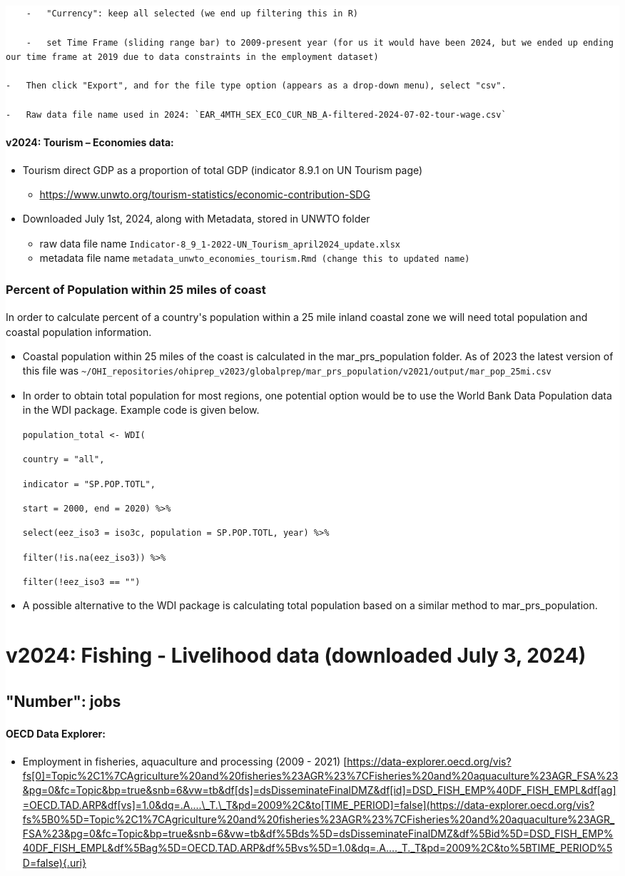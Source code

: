        -   "Currency": keep all selected (we end up filtering this in R)

        -   set Time Frame (sliding range bar) to 2009-present year (for us it would have been 2024, but we ended up ending our time frame at 2019 due to data constraints in the employment dataset)

    -   Then click "Export", and for the file type option (appears as a drop-down menu), select "csv".

    -   Raw data file name used in 2024: `EAR_4MTH_SEX_ECO_CUR_NB_A-filtered-2024-07-02-tour-wage.csv`

#### v2024: Tourism – Economies data:

-   Tourism direct GDP as a proportion of total GDP (indicator 8.9.1 on UN Tourism page)

    -   <https://www.unwto.org/tourism-statistics/economic-contribution-SDG>

-   Downloaded July 1st, 2024, along with Metadata, stored in UNWTO folder

    -   raw data file name `Indicator-8_9_1-2022-UN_Tourism_april2024_update.xlsx`
    -   metadata file name `metadata_unwto_economies_tourism.Rmd (change this to updated name)`

### Percent of Population within 25 miles of coast

In order to calculate percent of a country's population within a 25 mile inland coastal zone we will need total population and coastal population information.

-   Coastal population within 25 miles of the coast is calculated in the mar_prs_population folder. As of 2023 the latest version of this file was `~/OHI_repositories/ohiprep_v2023/globalprep/mar_prs_population/v2021/output/mar_pop_25mi.csv`

-   In order to obtain total population for most regions, one potential option would be to use the World Bank Data Population data in the WDI package. Example code is given below.

    `population_total <- WDI(`

    `country = "all",`

    `indicator = "SP.POP.TOTL",`

    `start = 2000, end = 2020) %>%`

    `select(eez_iso3 = iso3c, population = SP.POP.TOTL, year) %>%`

    `filter(!is.na(eez_iso3)) %>%`

    `filter(!eez_iso3 == "")`

-   A possible alternative to the WDI package is calculating total population based on a similar method to mar_prs_population.

# v2024: Fishing - Livelihood data (downloaded July 3, 2024)

## "Number": jobs

#### OECD Data Explorer:

-   Employment in fisheries, aquaculture and processing (2009 - 2021) [https://data-explorer.oecd.org/vis?fs[0]=Topic%2C1%7CAgriculture%20and%20fisheries%23AGR%23%7CFisheries%20and%20aquaculture%23AGR_FSA%23&pg=0&fc=Topic&bp=true&snb=6&vw=tb&df[ds]=dsDisseminateFinalDMZ&df[id]=DSD_FISH_EMP%40DF_FISH_EMPL&df[ag]=OECD.TAD.ARP&df[vs]=1.0&dq=.A....\_T.\_T&pd=2009%2C&to[TIME_PERIOD]=false](https://data-explorer.oecd.org/vis?fs%5B0%5D=Topic%2C1%7CAgriculture%20and%20fisheries%23AGR%23%7CFisheries%20and%20aquaculture%23AGR_FSA%23&pg=0&fc=Topic&bp=true&snb=6&vw=tb&df%5Bds%5D=dsDisseminateFinalDMZ&df%5Bid%5D=DSD_FISH_EMP%40DF_FISH_EMPL&df%5Bag%5D=OECD.TAD.ARP&df%5Bvs%5D=1.0&dq=.A...._T._T&pd=2009%2C&to%5BTIME_PERIOD%5D=false){.uri}
